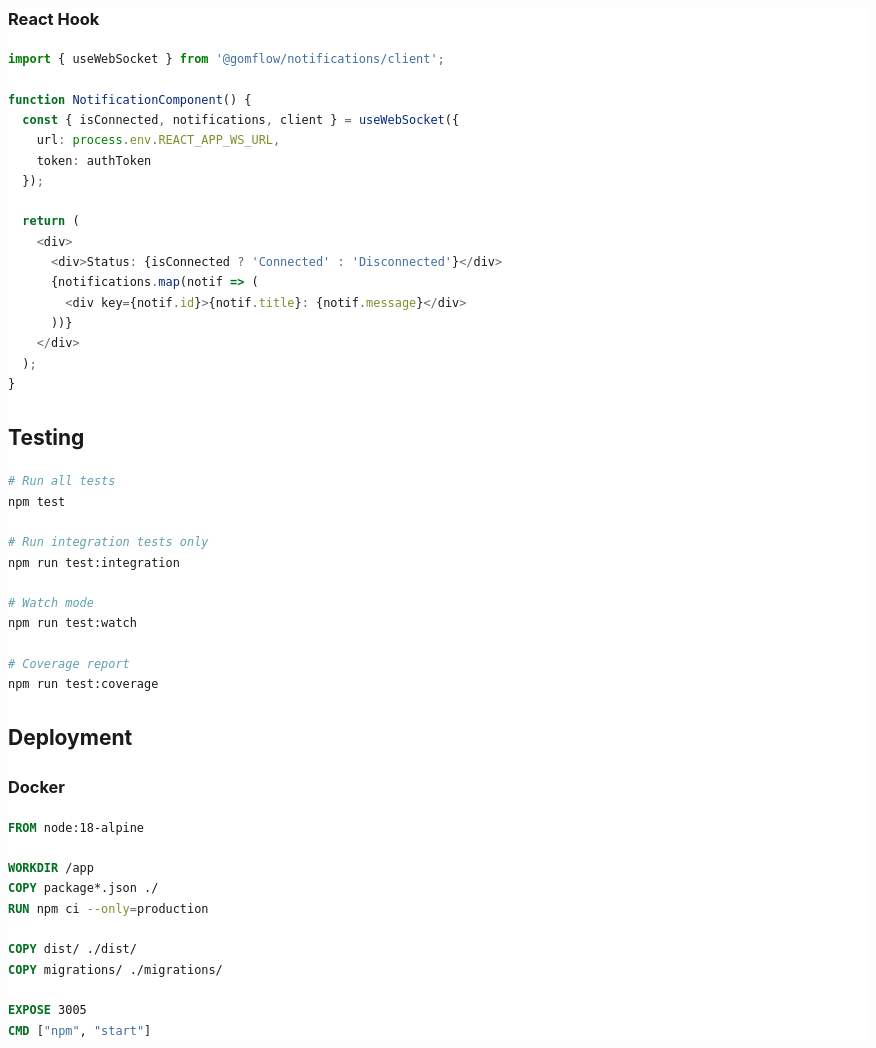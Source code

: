 ### React Hook

```typescript
import { useWebSocket } from '@gomflow/notifications/client';

function NotificationComponent() {
  const { isConnected, notifications, client } = useWebSocket({
    url: process.env.REACT_APP_WS_URL,
    token: authToken
  });

  return (
    <div>
      <div>Status: {isConnected ? 'Connected' : 'Disconnected'}</div>
      {notifications.map(notif => (
        <div key={notif.id}>{notif.title}: {notif.message}</div>
      ))}
    </div>
  );
}
```

## Testing

```bash
# Run all tests
npm test

# Run integration tests only
npm run test:integration

# Watch mode
npm run test:watch

# Coverage report
npm run test:coverage
```

## Deployment

### Docker

```dockerfile
FROM node:18-alpine

WORKDIR /app
COPY package*.json ./
RUN npm ci --only=production

COPY dist/ ./dist/
COPY migrations/ ./migrations/

EXPOSE 3005
CMD ["npm", "start"]
```

